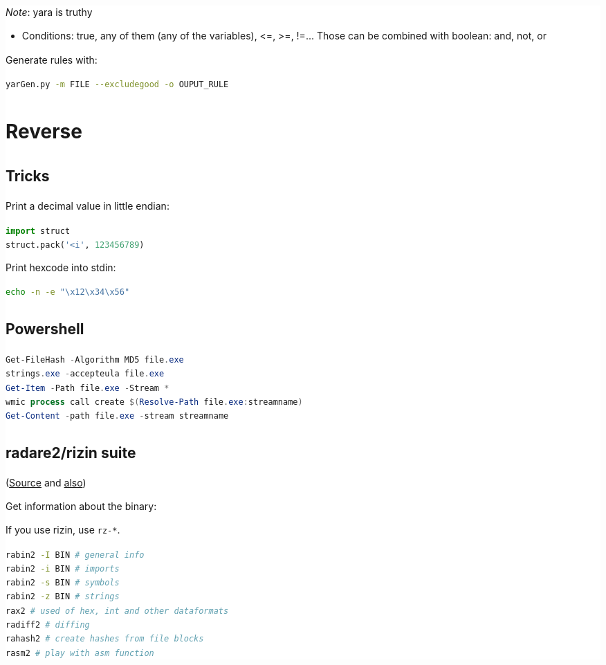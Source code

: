 *Note*: yara is truthy

* Conditions: true, any of them (any of the variables), <=, >=, !=... Those can be combined with boolean: and, not, or

Generate rules with:

```sh
yarGen.py -m FILE --excludegood -o OUPUT_RULE
```

# Reverse

## Tricks

Print a decimal value in little endian:

```python
import struct
struct.pack('<i', 123456789)
```

Print hexcode into stdin:

```bash
echo -n -e "\x12\x34\x56"
```

## Powershell

```powershell
Get-FileHash -Algorithm MD5 file.exe
strings.exe -accepteula file.exe
Get-Item -Path file.exe -Stream *
wmic process call create $(Resolve-Path file.exe:streamname)
Get-Content -path file.exe -stream streamname
```

## radare2/rizin suite

([Source](https://www.megabeets.net/a-journey-into-radare-2-part-1/) and [also](https://insinuator.net/2016/08/reverse-engineering-with-radare2-intro/))

Get information about the binary:

If you use rizin, use `rz-*`.
```sh
rabin2 -I BIN # general info
rabin2 -i BIN # imports
rabin2 -s BIN # symbols
rabin2 -z BIN # strings
rax2 # used of hex, int and other dataformats
radiff2 # diffing
rahash2 # create hashes from file blocks
rasm2 # play with asm function
```
